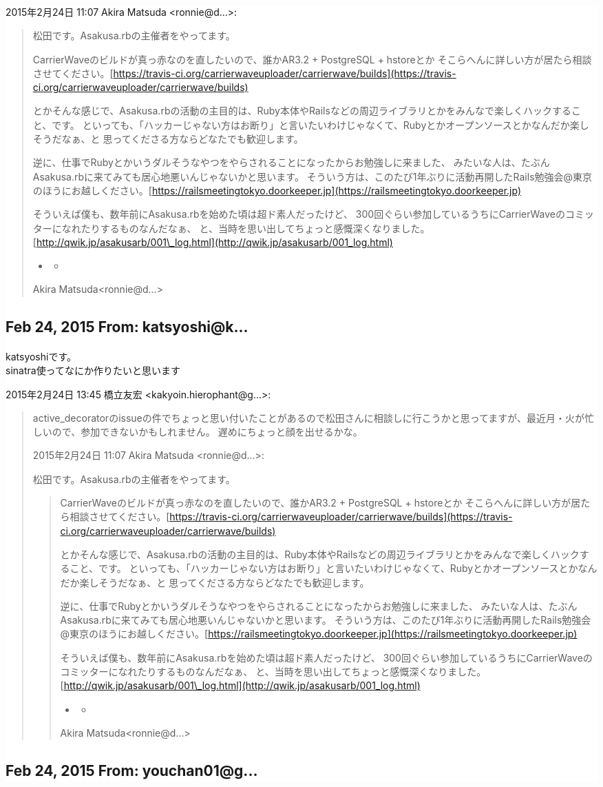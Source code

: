 2015年2月24日 11:07 Akira Matsuda \<ronnie@d...\>:

> 松田です。Asakusa.rbの主催者をやってます。
> 
> CarrierWaveのビルドが真っ赤なのを直したいので、誰かAR3.2 + PostgreSQL + hstoreとか そこらへんに詳しい方が居たら相談させてください。[https://travis-ci.org/carrierwaveuploader/carrierwave/builds](https://travis-ci.org/carrierwaveuploader/carrierwave/builds)
> 
> とかそんな感じで、Asakusa.rbの活動の主目的は、Ruby本体やRailsなどの周辺ライブラリとかをみんなで楽しくハックすること、です。 といっても、「ハッカーじゃない方はお断り」と言いたいわけじゃなくて、Rubyとかオープンソースとかなんだか楽しそうだなぁ、と 思ってくださる方ならどなたでも歓迎します。
> 
> 逆に、仕事でRubyとかいうダルそうなやつをやらされることになったからお勉強しに来ました、 みたいな人は、たぶんAsakusa.rbに来てみても居心地悪いんじゃないかと思います。 そういう方は、このたび1年ぶりに活動再開したRails勉強会@東京のほうにお越しください。[https://railsmeetingtokyo.doorkeeper.jp](https://railsmeetingtokyo.doorkeeper.jp)
> 
> そういえば僕も、数年前にAsakusa.rbを始めた頃は超ド素人だったけど、 300回ぐらい参加しているうちにCarrierWaveのコミッターになれたりするものなんだなぁ、 と、当時を思い出してちょっと感慨深くなりました。 [http://qwik.jp/asakusarb/001\_log.html](http://qwik.jp/asakusarb/001_log.html)
> 
> - -
> 
> Akira Matsuda\<ronnie@d...\>
## Feb 24, 2015 From: katsyoshi@k...

katsyoshiです。  
sinatra使ってなにか作りたいと思います

2015年2月24日 13:45 橋立友宏 \<kakyoin.hierophant@g...\>:

> active\_decoratorのissueの件でちょっと思い付いたことがあるので松田さんに相談しに行こうかと思ってますが、最近月・火が忙しいので、参加できないかもしれません。 遅めにちょっと顔を出せるかな。
> 
> 2015年2月24日 11:07 Akira Matsuda \<ronnie@d...\>:
> 
> 松田です。Asakusa.rbの主催者をやってます。
> 
> > CarrierWaveのビルドが真っ赤なのを直したいので、誰かAR3.2 + PostgreSQL + hstoreとか そこらへんに詳しい方が居たら相談させてください。[https://travis-ci.org/carrierwaveuploader/carrierwave/builds](https://travis-ci.org/carrierwaveuploader/carrierwave/builds)
> > 
> > とかそんな感じで、Asakusa.rbの活動の主目的は、Ruby本体やRailsなどの周辺ライブラリとかをみんなで楽しくハックすること、です。 といっても、「ハッカーじゃない方はお断り」と言いたいわけじゃなくて、Rubyとかオープンソースとかなんだか楽しそうだなぁ、と 思ってくださる方ならどなたでも歓迎します。
> > 
> > 逆に、仕事でRubyとかいうダルそうなやつをやらされることになったからお勉強しに来ました、 みたいな人は、たぶんAsakusa.rbに来てみても居心地悪いんじゃないかと思います。 そういう方は、このたび1年ぶりに活動再開したRails勉強会@東京のほうにお越しください。[https://railsmeetingtokyo.doorkeeper.jp](https://railsmeetingtokyo.doorkeeper.jp)
> > 
> > そういえば僕も、数年前にAsakusa.rbを始めた頃は超ド素人だったけど、 300回ぐらい参加しているうちにCarrierWaveのコミッターになれたりするものなんだなぁ、 と、当時を思い出してちょっと感慨深くなりました。 [http://qwik.jp/asakusarb/001\_log.html](http://qwik.jp/asakusarb/001_log.html)
> > 
> > - -
> > 
> > Akira Matsuda\<ronnie@d...\>
## Feb 24, 2015 From: youchan01@g...
